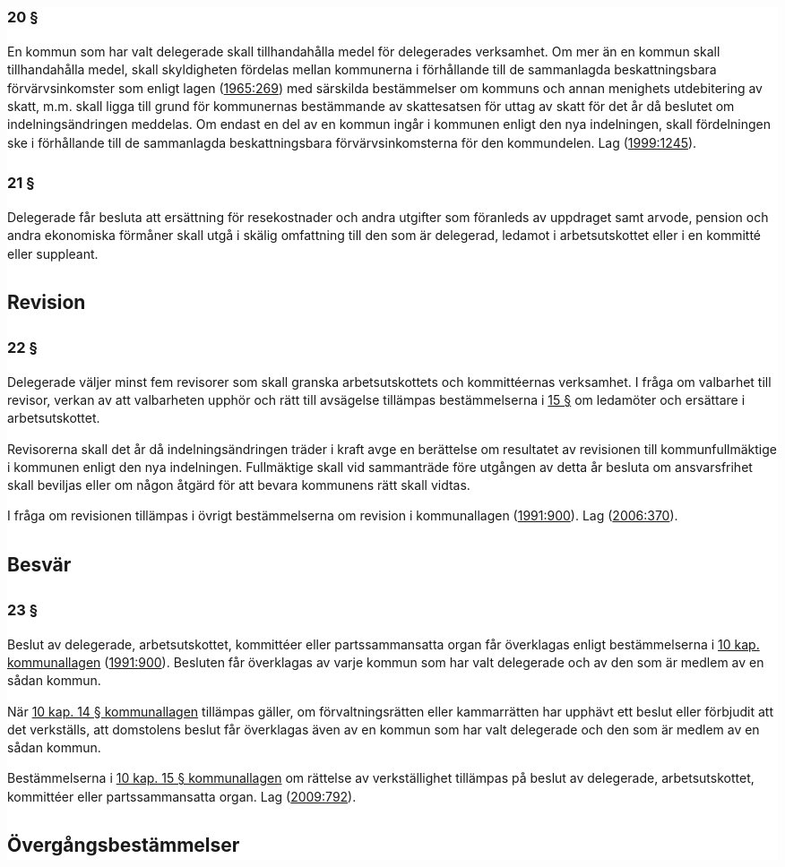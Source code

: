 ### 20 §

En kommun som har valt delegerade skall tillhandahålla medel för delegerades verksamhet. Om mer än en kommun skall tillhandahålla medel, skall skyldigheten fördelas mellan kommunerna i förhållande till de sammanlagda beskattningsbara förvärvsinkomster som enligt lagen ([1965:269](https://selex.se/eli/sfs/1965/269)) med särskilda bestämmelser om kommuns och annan menighets utdebitering av skatt, m.m. skall ligga till grund för kommunernas bestämmande av skattesatsen för uttag av skatt för det år då beslutet om indelningsändringen meddelas. Om endast en del av en kommun ingår i kommunen enligt den nya indelningen, skall fördelningen ske i förhållande till de sammanlagda beskattningsbara förvärvsinkomsterna för den kommundelen. Lag ([1999:1245](https://selex.se/eli/sfs/1999/1245)).

### 21 §

Delegerade får besluta att ersättning för resekostnader och andra utgifter som föranleds av uppdraget samt arvode, pension och andra ekonomiska förmåner skall utgå i skälig omfattning till den som är delegerad, ledamot i arbetsutskottet eller i en kommitté eller suppleant.

## Revision

### 22 §

Delegerade väljer minst fem revisorer som skall granska arbetsutskottets och kommittéernas verksamhet. I fråga om valbarhet till revisor, verkan av att valbarheten upphör och rätt till avsägelse tillämpas bestämmelserna i [15 §](#15) om ledamöter och ersättare i arbetsutskottet.

Revisorerna skall det år då indelningsändringen träder i kraft avge en berättelse om resultatet av revisionen till kommunfullmäktige i kommunen enligt den nya indelningen. Fullmäktige skall vid sammanträde före utgången av detta år besluta om ansvarsfrihet skall beviljas eller om någon åtgärd för att bevara kommunens rätt skall vidtas.

I fråga om revisionen tillämpas i övrigt bestämmelserna om revision i kommunallagen ([1991:900](https://selex.se/eli/sfs/1991/900)). Lag ([2006:370](https://selex.se/eli/sfs/2006/370)).

## Besvär

### 23 §

Beslut av delegerade, arbetsutskottet, kommittéer eller partssammansatta organ får överklagas enligt bestämmelserna i [10 kap. kommunallagen](https://selex.se/eli/sfs/1991/900) ([1991:900](https://selex.se/eli/sfs/1991/900)). Besluten får överklagas av varje kommun som har valt delegerade och av den som är medlem av en sådan kommun.

När [10 kap. 14 § kommunallagen](https://selex.se/eli/sfs/1991/900#kap10.14) tillämpas gäller, om förvaltningsrätten eller kammarrätten har upphävt ett beslut eller förbjudit att det verkställs, att domstolens beslut får överklagas även av en kommun som har valt delegerade och den som är medlem av en sådan kommun.

Bestämmelserna i [10 kap. 15 § kommunallagen](https://selex.se/eli/sfs/1991/900#kap10.15) om rättelse av verkställighet tillämpas på beslut av delegerade, arbetsutskottet, kommittéer eller partssammansatta organ. Lag ([2009:792](https://selex.se/eli/sfs/2009/792)).

## Övergångsbestämmelser
